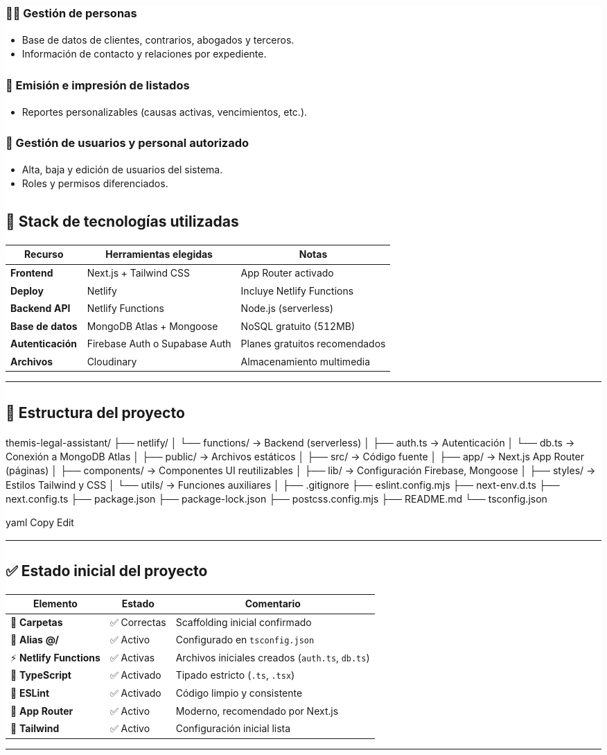### 🧑‍💼 Gestión de personas
- Base de datos de clientes, contrarios, abogados y terceros.
- Información de contacto y relaciones por expediente.

### 📄 Emisión e impresión de listados
- Reportes personalizables (causas activas, vencimientos, etc.).

### 🔐 Gestión de usuarios y personal autorizado
- Alta, baja y edición de usuarios del sistema.
- Roles y permisos diferenciados.


## 🚀 Stack de tecnologías utilizadas

| Recurso                 | Herramientas elegidas             | Notas                                      |
|-------------------------|-----------------------------------|--------------------------------------------|
| **Frontend**            | Next.js + Tailwind CSS            | App Router activado                        |
| **Deploy**              | Netlify                           | Incluye Netlify Functions                  |
| **Backend API**         | Netlify Functions                 | Node.js (serverless)                       |
| **Base de datos**       | MongoDB Atlas + Mongoose          | NoSQL gratuito (512MB)                     |
| **Autenticación**       | Firebase Auth o Supabase Auth     | Planes gratuitos recomendados              |
| **Archivos**            | Cloudinary                        | Almacenamiento multimedia                  |

---

## 📂 Estructura del proyecto

themis-legal-assistant/ ├── netlify/ │ └── functions/ → Backend (serverless) │ ├── auth.ts → Autenticación │ └── db.ts → Conexión a MongoDB Atlas │ ├── public/ → Archivos estáticos │ ├── src/ → Código fuente │ ├── app/ → Next.js App Router (páginas) │ ├── components/ → Componentes UI reutilizables │ ├── lib/ → Configuración Firebase, Mongoose │ ├── styles/ → Estilos Tailwind y CSS │ └── utils/ → Funciones auxiliares │ ├── .gitignore ├── eslint.config.mjs ├── next-env.d.ts ├── next.config.ts ├── package.json ├── package-lock.json ├── postcss.config.mjs ├── README.md └── tsconfig.json

yaml
Copy
Edit

---

## ✅ Estado inicial del proyecto

| Elemento             | Estado     | Comentario                                        |
|----------------------|------------|---------------------------------------------------|
| 📁 **Carpetas**      | ✅ Correctas | Scaffolding inicial confirmado                   |
| 📌 **Alias @/**      | ✅ Activo   | Configurado en `tsconfig.json`                   |
| ⚡ **Netlify Functions** | ✅ Activas | Archivos iniciales creados (`auth.ts`, `db.ts`) |
| 📘 **TypeScript**    | ✅ Activado | Tipado estricto (`.ts`, `.tsx`)                   |
| 🧹 **ESLint**        | ✅ Activado | Código limpio y consistente                      |
| 🧭 **App Router**    | ✅ Activo   | Moderno, recomendado por Next.js                 |
| 💨 **Tailwind**      | ✅ Activo   | Configuración inicial lista                      |

---